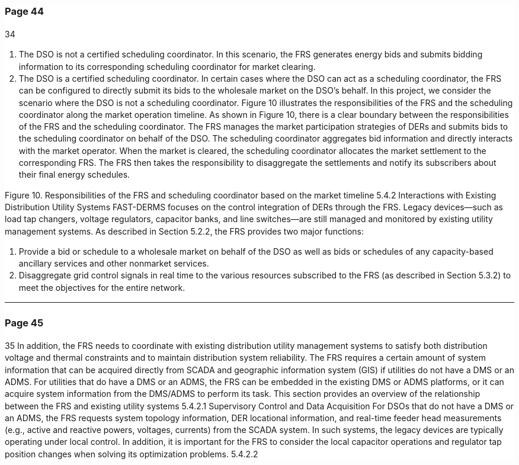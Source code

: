 

### Page 44

34 
1. The DSO is not a certified scheduling coordinator. In this scenario, the FRS generates energy bids 
and submits bidding information to its corresponding scheduling coordinator for market clearing. 
2. The DSO is a certified scheduling coordinator. In certain cases where the DSO can act as a 
scheduling coordinator, the FRS can be configured to directly submit its bids to the wholesale market 
on the DSO’s behalf. 
In this project, we consider the scenario where the DSO is not a scheduling coordinator. Figure 10 
illustrates the responsibilities of the FRS and the scheduling coordinator along the market operation 
timeline. As shown in Figure 10, there is a clear boundary between the responsibilities of the FRS and the 
scheduling coordinator. The FRS manages the market participation strategies of DERs and submits bids 
to the scheduling coordinator on behalf of the DSO. The scheduling coordinator aggregates bid 
information and directly interacts with the market operator. When the market is cleared, the scheduling 
coordinator allocates the market settlement to the corresponding FRS. The FRS then takes the 
responsibility to disaggregate the settlements and notify its subscribers about their final energy schedules. 
 
Figure 10. Responsibilities of the FRS and scheduling coordinator based on the market timeline 
5.4.2 
Interactions with Existing Distribution Utility Systems 
FAST-DERMS focuses on the control integration of DERs through the FRS. Legacy devices—such as 
load tap changers, voltage regulators, capacitor banks, and line switches—are still managed and 
monitored by existing utility management systems. 
As described in Section 5.2.2, the FRS provides two major functions: 
1. Provide a bid or schedule to a wholesale market on behalf of the DSO as well as bids or schedules of 
any capacity-based ancillary services and other nonmarket services. 
2. Disaggregate grid control signals in real time to the various resources subscribed to the FRS (as 
described in Section 5.3.2) to meet the objectives for the entire network.

---


### Page 45

35 
In addition, the FRS needs to coordinate with existing distribution utility management systems to satisfy 
both distribution voltage and thermal constraints and to maintain distribution system reliability. 
The FRS requires a certain amount of system information that can be acquired directly from SCADA and 
geographic information system (GIS) if utilities do not have a DMS or an ADMS. For utilities that do 
have a DMS or an ADMS, the FRS can be embedded in the existing DMS or ADMS platforms, or it can 
acquire system information from the DMS/ADMS to perform its task. This section provides an overview 
of the relationship between the FRS and existing utility systems 
5.4.2.1 
Supervisory Control and Data Acquisition 
For DSOs that do not have a DMS or an ADMS, the FRS requests system topology information, DER 
locational information, and real-time feeder head measurements (e.g., active and reactive powers, 
voltages, currents) from the SCADA system. In such systems, the legacy devices are typically operating 
under local control. In addition, it is important for the FRS to consider the local capacitor operations and 
regulator tap position changes when solving its optimization problems. 
5.4.2.2 